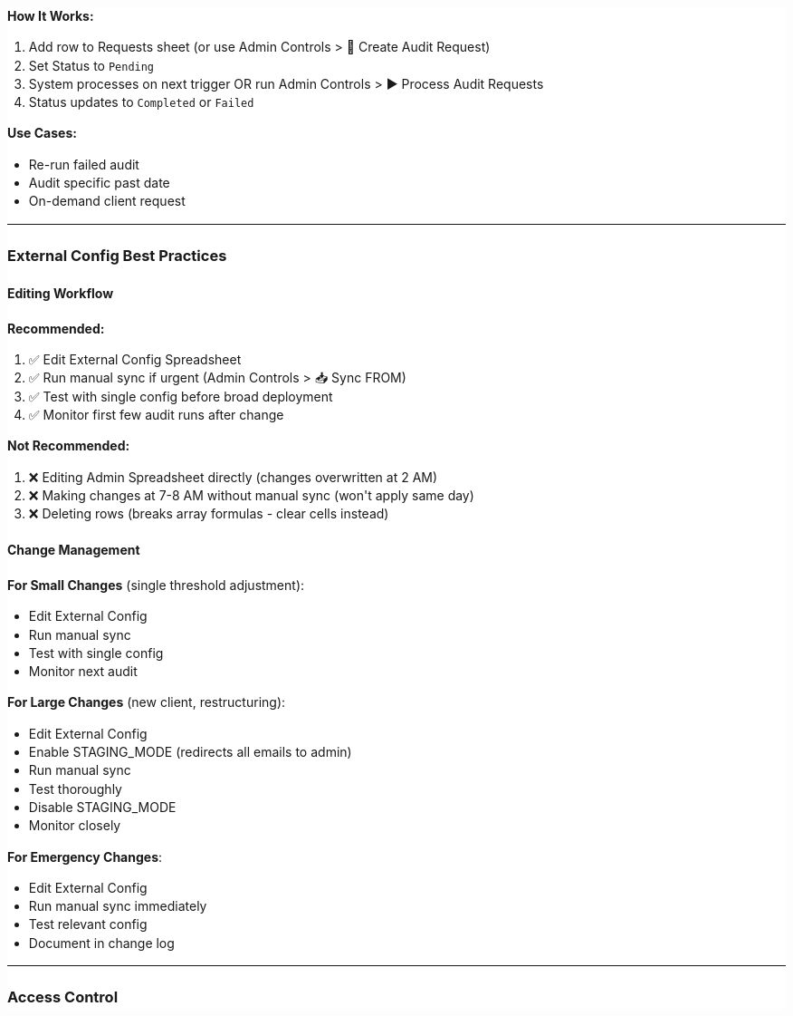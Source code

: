 **How It Works:**
1. Add row to Requests sheet (or use Admin Controls > 📝 Create Audit Request)
2. Set Status to `Pending`
3. System processes on next trigger OR run Admin Controls > ▶️ Process Audit Requests
4. Status updates to `Completed` or `Failed`

**Use Cases:**
- Re-run failed audit
- Audit specific past date
- On-demand client request

---

### External Config Best Practices

#### Editing Workflow

**Recommended:**
1. ✅ Edit External Config Spreadsheet
2. ✅ Run manual sync if urgent (Admin Controls > 📥 Sync FROM)
3. ✅ Test with single config before broad deployment
4. ✅ Monitor first few audit runs after change

**Not Recommended:**
1. ❌ Editing Admin Spreadsheet directly (changes overwritten at 2 AM)
2. ❌ Making changes at 7-8 AM without manual sync (won't apply same day)
3. ❌ Deleting rows (breaks array formulas - clear cells instead)

#### Change Management

**For Small Changes** (single threshold adjustment):
- Edit External Config
- Run manual sync
- Test with single config
- Monitor next audit

**For Large Changes** (new client, restructuring):
- Edit External Config
- Enable STAGING_MODE (redirects all emails to admin)
- Run manual sync
- Test thoroughly
- Disable STAGING_MODE
- Monitor closely

**For Emergency Changes**:
- Edit External Config
- Run manual sync immediately
- Test relevant config
- Document in change log

---

### Access Control
